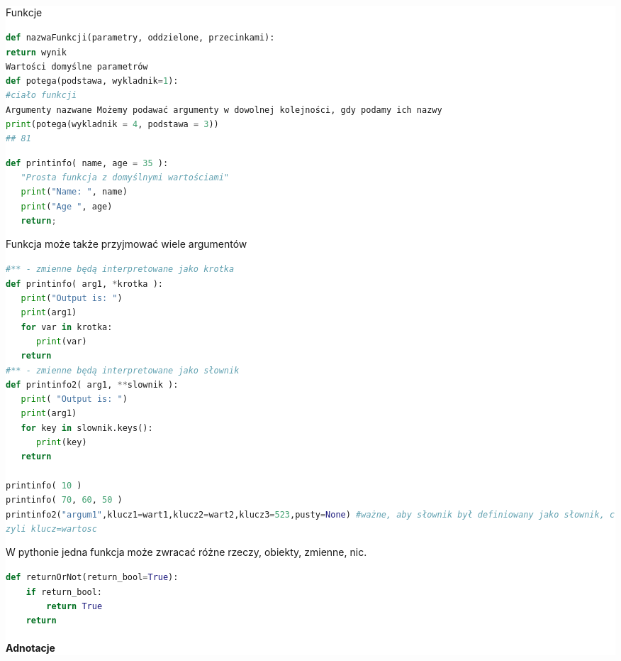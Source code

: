 Funkcje

```python
def nazwaFunkcji(parametry, oddzielone, przecinkami):
return wynik
Wartości domyślne parametrów
def potega(podstawa, wykladnik=1):
#ciało funkcji
Argumenty nazwane Możemy podawać argumenty w dowolnej kolejności, gdy podamy ich nazwy
print(potega(wykladnik = 4, podstawa = 3))
## 81
```

```python
def printinfo( name, age = 35 ):
   "Prosta funkcja z domyślnymi wartościami"
   print("Name: ", name)
   print("Age ", age)
   return;
```

Funkcja może także przyjmować wiele argumentów

```python
#** - zmienne będą interpretowane jako krotka
def printinfo( arg1, *krotka ):
   print("Output is: ")
   print(arg1)
   for var in krotka:
      print(var)
   return
#** - zmienne będą interpretowane jako słownik
def printinfo2( arg1, **slownik ):
   print( "Output is: ")
   print(arg1)
   for key in slownik.keys():
      print(key)
   return

printinfo( 10 )
printinfo( 70, 60, 50 )
printinfo2("argum1",klucz1=wart1,klucz2=wart2,klucz3=523,pusty=None) #ważne, aby słownik był definiowany jako słownik, czyli klucz=wartosc
```

W pythonie jedna funkcja może zwracać różne rzeczy, obiekty, zmienne, nic.

```python
def returnOrNot(return_bool=True):
    if return_bool:
        return True
    return

```

#### Adnotacje
